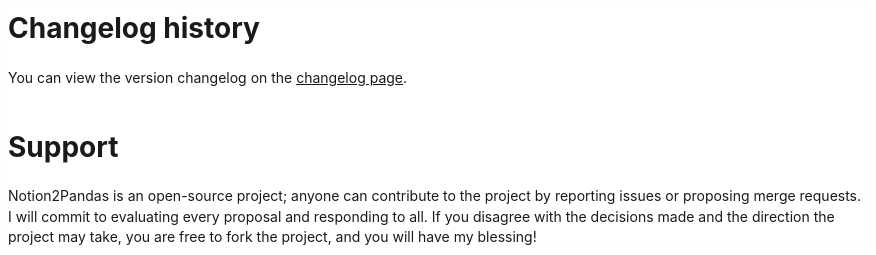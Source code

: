 # Changelog history

You can view the version changelog on the [changelog page](https://gitlab.com/Jaeger87/notion2pandas/-/blob/main/CHANGELOG.md?ref_type=heads).

# Support
Notion2Pandas is an open-source project; anyone can contribute to the project by reporting issues or proposing merge requests. I will commit to evaluating every proposal and responding to all. If you disagree with the decisions made and the direction the project may take, you are free to fork the project, and you will have my blessing!

